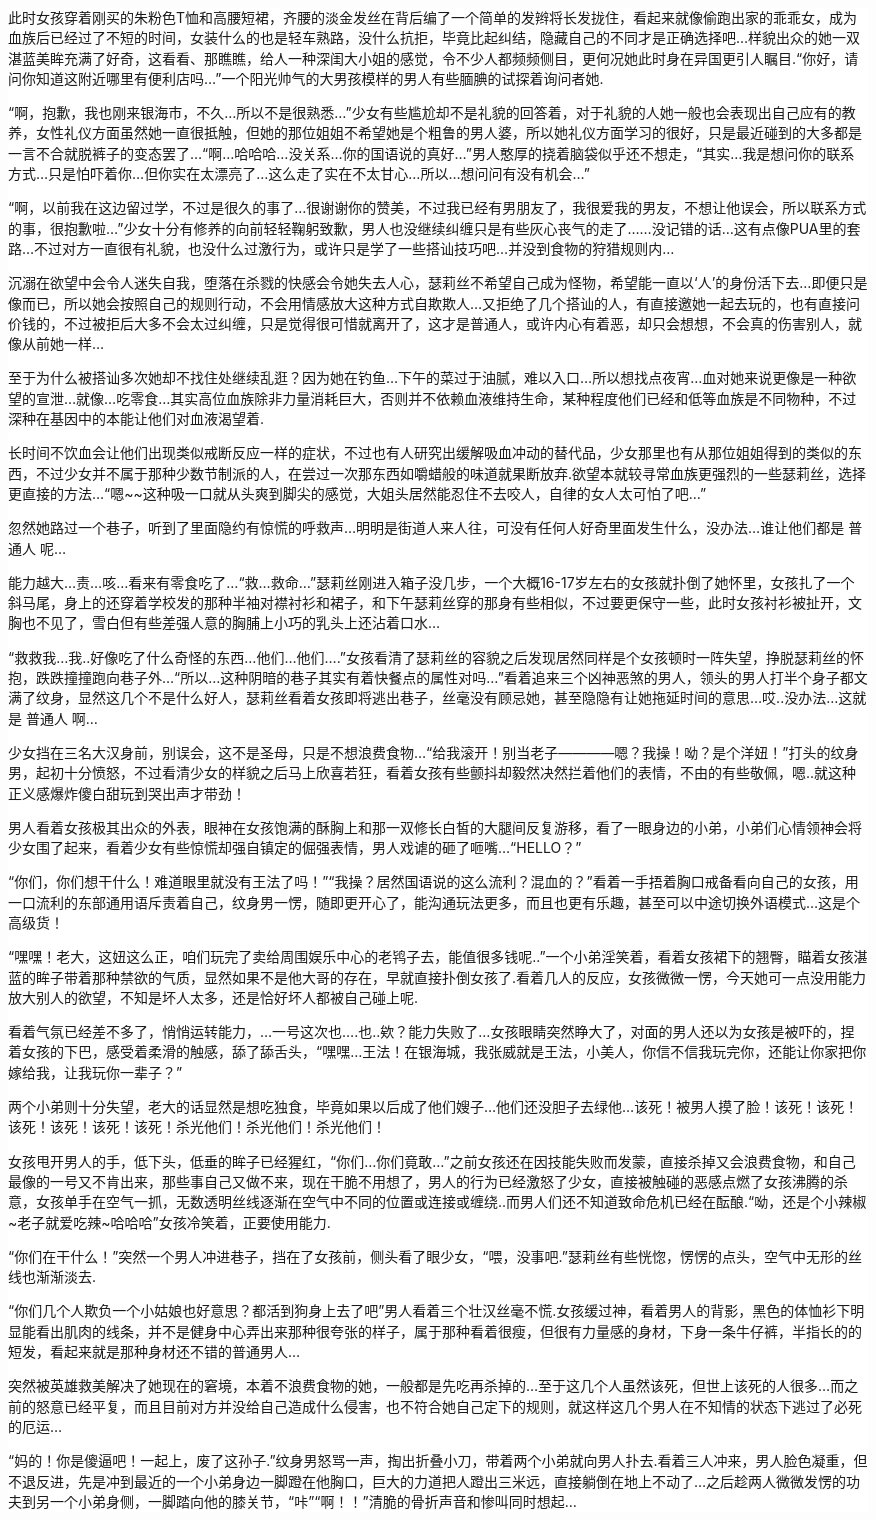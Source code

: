 此时女孩穿着刚买的朱粉色T恤和高腰短裙，齐腰的淡金发丝在背后编了一个简单的发辫将长发拢住，看起来就像偷跑出家的乖乖女，成为血族后已经过了不短的时间，女装什么的也是轻车熟路，没什么抗拒，毕竟比起纠结，隐藏自己的不同才是正确选择吧…样貌出众的她一双湛蓝美眸充满了好奇，这看看、那瞧瞧，给人一种深闺大小姐的感觉，令不少人都频频侧目，更何况她此时身在异国更引人瞩目.“你好，请问你知道这附近哪里有便利店吗…”一个阳光帅气的大男孩模样的男人有些腼腆的试探着询问者她.

“啊，抱歉，我也刚来银海市，不久…所以不是很熟悉…”少女有些尴尬却不是礼貌的回答着，对于礼貌的人她一般也会表现出自己应有的教养，女性礼仪方面虽然她一直很抵触，但她的那位姐姐不希望她是个粗鲁的男人婆，所以她礼仪方面学习的很好，只是最近碰到的大多都是一言不合就脱裤子的变态罢了…“啊…哈哈哈…没关系…你的国语说的真好…”男人憨厚的挠着脑袋似乎还不想走，“其实…我是想问你的联系方式…只是怕吓着你…但你实在太漂亮了…这么走了实在不太甘心…所以…想问问有没有机会…”

“啊，以前我在这边留过学，不过是很久的事了…很谢谢你的赞美，不过我已经有男朋友了，我很爱我的男友，不想让他误会，所以联系方式的事，很抱歉啦…”少女十分有修养的向前轻轻鞠躬致歉，男人也没继续纠缠只是有些灰心丧气的走了……没记错的话…这有点像PUA里的套路…不过对方一直很有礼貌，也没什么过激行为，或许只是学了一些搭讪技巧吧…并没到食物的狩猎规则内…

沉溺在欲望中会令人迷失自我，堕落在杀戮的快感会令她失去人心，瑟莉丝不希望自己成为怪物，希望能一直以‘人’的身份活下去…即便只是像而已，所以她会按照自己的规则行动，不会用情感放大这种方式自欺欺人…又拒绝了几个搭讪的人，有直接邀她一起去玩的，也有直接问价钱的，不过被拒后大多不会太过纠缠，只是觉得很可惜就离开了，这才是普通人，或许内心有着恶，却只会想想，不会真的伤害别人，就像从前她一样…

至于为什么被搭讪多次她却不找住处继续乱逛？因为她在钓鱼…下午的菜过于油腻，难以入口…所以想找点夜宵…血对她来说更像是一种欲望的宣泄…就像…吃零食…其实高位血族除非力量消耗巨大，否则并不依赖血液维持生命，某种程度他们已经和低等血族是不同物种，不过深种在基因中的本能让他们对血液渴望着.

长时间不饮血会让他们出现类似戒断反应一样的症状，不过也有人研究出缓解吸血冲动的替代品，少女那里也有从那位姐姐得到的类似的东西，不过少女并不属于那种少数节制派的人，在尝过一次那东西如嚼蜡般的味道就果断放弃.欲望本就较寻常血族更强烈的一些瑟莉丝，选择更直接的方法…“嗯~~这种吸一口就从头爽到脚尖的感觉，大姐头居然能忍住不去咬人，自律的女人太可怕了吧…”

忽然她路过一个巷子，听到了里面隐约有惊慌的呼救声…明明是街道人来人往，可没有任何人好奇里面发生什么，没办法…谁让他们都是 普通人 呢…

能力越大…责…咳…看来有零食吃了…“救…救命…”瑟莉丝刚进入箱子没几步，一个大概16-17岁左右的女孩就扑倒了她怀里，女孩扎了一个斜马尾，身上的还穿着学校发的那种半袖对襟衬衫和裙子，和下午瑟莉丝穿的那身有些相似，不过要更保守一些，此时女孩衬衫被扯开，文胸也不见了，雪白但有些差强人意的胸脯上小巧的乳头上还沾着口水…

“救救我…我..好像吃了什么奇怪的东西…他们…他们….”女孩看清了瑟莉丝的容貌之后发现居然同样是个女孩顿时一阵失望，挣脱瑟莉丝的怀抱，跌跌撞撞跑向巷子外…“所以…这种阴暗的巷子其实有着快餐点的属性对吗…”看着追来三个凶神恶煞的男人，领头的男人打半个身子都文满了纹身，显然这几个不是什么好人，瑟莉丝看着女孩即将逃出巷子，丝毫没有顾忌她，甚至隐隐有让她拖延时间的意思…哎..没办法…这就是 普通人 啊…

少女挡在三名大汉身前，别误会，这不是圣母，只是不想浪费食物…“给我滚开！别当老子————嗯？我操！呦？是个洋妞！”打头的纹身男，起初十分愤怒，不过看清少女的样貌之后马上欣喜若狂，看着女孩有些颤抖却毅然决然拦着他们的表情，不由的有些敬佩，嗯..就这种正义感爆炸傻白甜玩到哭出声才带劲！

男人看着女孩极其出众的外表，眼神在女孩饱满的酥胸上和那一双修长白皙的大腿间反复游移，看了一眼身边的小弟，小弟们心情领神会将少女围了起来，看着少女有些惊慌却强自镇定的倔强表情，男人戏谑的砸了咂嘴…“HELLO？”

“你们，你们想干什么！难道眼里就没有王法了吗！”“我操？居然国语说的这么流利？混血的？”看着一手捂着胸口戒备看向自己的女孩，用一口流利的东部通用语斥责着自己，纹身男一愣，随即更开心了，能沟通玩法更多，而且也更有乐趣，甚至可以中途切换外语模式…这是个高级货！

“嘿嘿！老大，这妞这么正，咱们玩完了卖给周围娱乐中心的老鸨子去，能值很多钱呢..”一个小弟淫笑着，看着女孩裙下的翘臀，瞄着女孩湛蓝的眸子带着那种禁欲的气质，显然如果不是他大哥的存在，早就直接扑倒女孩了.看着几人的反应，女孩微微一愣，今天她可一点没用能力放大别人的欲望，不知是坏人太多，还是恰好坏人都被自己碰上呢.

看着气氛已经差不多了，悄悄运转能力，…一号这次也….也..欸？能力失败了…女孩眼睛突然睁大了，对面的男人还以为女孩是被吓的，捏着女孩的下巴，感受着柔滑的触感，舔了舔舌头，“嘿嘿…王法！在银海城，我张威就是王法，小美人，你信不信我玩完你，还能让你家把你嫁给我，让我玩你一辈子？”

两个小弟则十分失望，老大的话显然是想吃独食，毕竟如果以后成了他们嫂子…他们还没胆子去绿他…该死！被男人摸了脸！该死！该死！该死！该死！该死！该死！杀光他们！杀光他们！杀光他们！

女孩甩开男人的手，低下头，低垂的眸子已经猩红，“你们…你们竟敢…”之前女孩还在因技能失败而发蒙，直接杀掉又会浪费食物，和自己最像的一号又不肯出来，那些事自己又做不来，现在干脆不用想了，男人的行为已经激怒了少女，直接被触碰的恶感点燃了女孩沸腾的杀意，女孩单手在空气一抓，无数透明丝线逐渐在空气中不同的位置或连接或缠绕..而男人们还不知道致命危机已经在酝酿.“呦，还是个小辣椒~老子就爱吃辣~哈哈哈”女孩冷笑着，正要使用能力.

“你们在干什么！”突然一个男人冲进巷子，挡在了女孩前，侧头看了眼少女，“喂，没事吧.”瑟莉丝有些恍惚，愣愣的点头，空气中无形的丝线也渐渐淡去.

“你们几个人欺负一个小姑娘也好意思？都活到狗身上去了吧”男人看着三个壮汉丝毫不慌.女孩缓过神，看着男人的背影，黑色的体恤衫下明显能看出肌肉的线条，并不是健身中心弄出来那种很夸张的样子，属于那种看着很瘦，但很有力量感的身材，下身一条牛仔裤，半指长的的短发，看起来就是那种身材还不错的普通男人…

突然被英雄救美解决了她现在的窘境，本着不浪费食物的她，一般都是先吃再杀掉的…至于这几个人虽然该死，但世上该死的人很多…而之前的怒意已经平复，而且目前对方并没给自己造成什么侵害，也不符合她自己定下的规则，就这样这几个男人在不知情的状态下逃过了必死的厄运…

“妈的！你是傻逼吧！一起上，废了这孙子.”纹身男怒骂一声，掏出折叠小刀，带着两个小弟就向男人扑去.看着三人冲来，男人脸色凝重，但不退反进，先是冲到最近的一个小弟身边一脚蹬在他胸口，巨大的力道把人蹬出三米远，直接躺倒在地上不动了…之后趁两人微微发愣的功夫到另一个小弟身侧，一脚踏向他的膝关节，“咔”“啊！！”清脆的骨折声音和惨叫同时想起…
